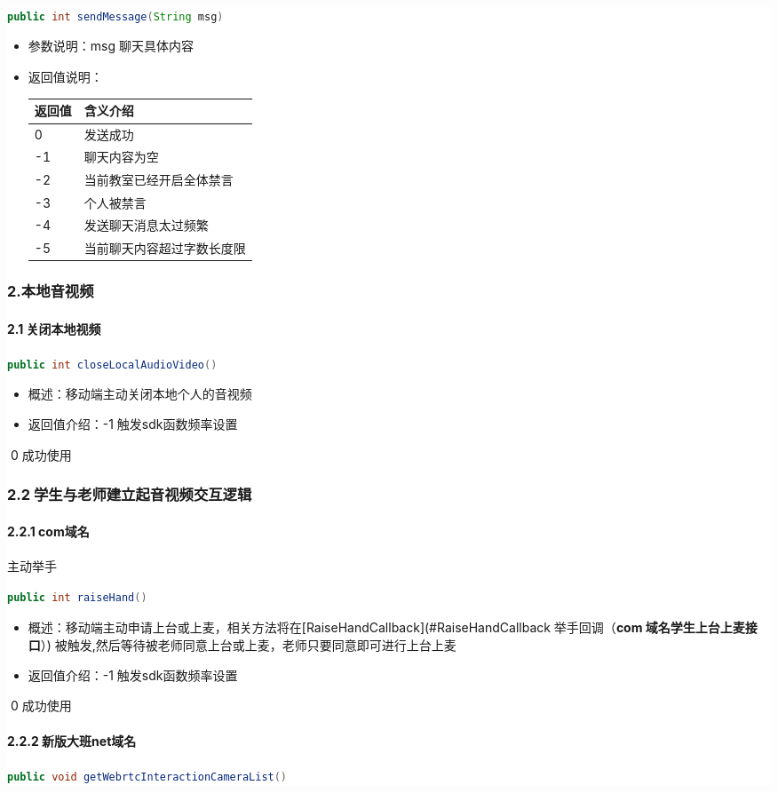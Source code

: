 ```java
public int sendMessage(String msg) 
```

- 参数说明：msg 聊天具体内容

- 返回值说明：

   

  | 返回值 | 含义介绍                   |
  | ------ | -------------------------- |
  | 0      | 发送成功                   |
  | -1     | 聊天内容为空               |
  | -2     | 当前教室已经开启全体禁言   |
  | -3     | 个人被禁言                 |
  | -4     | 发送聊天消息太过频繁       |
  | -5     | 当前聊天内容超过字数长度限 |

### 2.本地音视频

####        2.1   关闭本地视频        

```java
public int closeLocalAudioVideo() 
```

-   概述：移动端主动关闭本地个人的音视频

-   返回值介绍：-1 触发sdk函数频率设置

​                                0 成功使用

### 2.2 学生与老师建立起音视频交互逻辑

####     2.2.1 com域名

 主动举手

```Java
public int raiseHand()
```



-   概述：移动端主动申请上台或上麦，相关方法将在[RaiseHandCallback](#RaiseHandCallback 举手回调（**com 域名学生上台上麦接口**）) 被触发,然后等待被老师同意上台或上麦，老师只要同意即可进行上台上麦

-    返回值介绍：-1 触发sdk函数频率设置

​                                 0 成功使用

####     2.2.2 新版大班net域名

```java
public void getWebrtcInteractionCameraList() 
```
